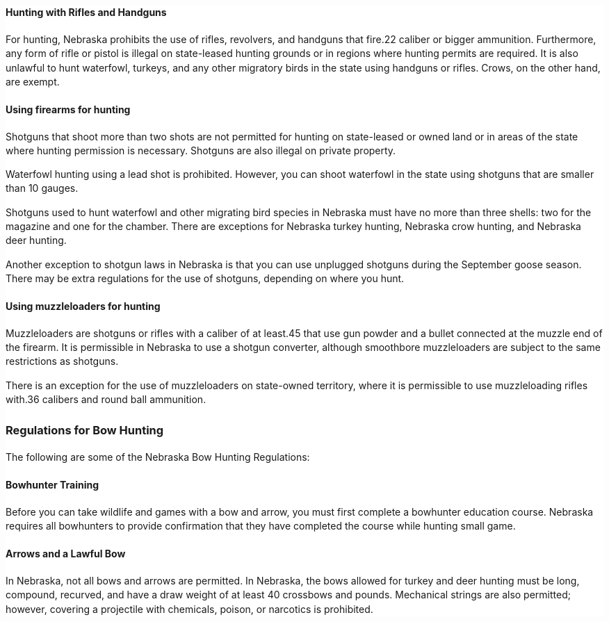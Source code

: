 #### Hunting with Rifles and Handguns


For hunting, Nebraska prohibits the use of rifles, revolvers, and handguns that fire.22 caliber or bigger ammunition. Furthermore, any form of rifle or pistol is illegal on state-leased hunting grounds or in regions where hunting permits are required. It is also unlawful to hunt waterfowl, turkeys, and any other migratory birds in the state using handguns or rifles. Crows, on the other hand, are exempt.


#### Using firearms for hunting


Shotguns that shoot more than two shots are not permitted for hunting on state-leased or owned land or in areas of the state where hunting permission is necessary. Shotguns are also illegal on private property.


Waterfowl hunting using a lead shot is prohibited. However, you can shoot waterfowl in the state using shotguns that are smaller than 10 gauges.


Shotguns used to hunt waterfowl and other migrating bird species in Nebraska must have no more than three shells: two for the magazine and one for the chamber. There are exceptions for Nebraska turkey hunting, Nebraska crow hunting, and Nebraska deer hunting.


Another exception to shotgun laws in Nebraska is that you can use unplugged shotguns during the September goose season. There may be extra regulations for the use of shotguns, depending on where you hunt.


#### Using muzzleloaders for hunting


Muzzleloaders are shotguns or rifles with a caliber of at least.45 that use gun powder and a bullet connected at the muzzle end of the firearm. It is permissible in Nebraska to use a shotgun converter, although smoothbore muzzleloaders are subject to the same restrictions as shotguns.


There is an exception for the use of muzzleloaders on state-owned territory, where it is permissible to use muzzleloading rifles with.36 calibers and round ball ammunition.


### Regulations for Bow Hunting


The following are some of the Nebraska Bow Hunting Regulations:


#### Bowhunter Training


Before you can take wildlife and games with a bow and arrow, you must first complete a bowhunter education course. Nebraska requires all bowhunters to provide confirmation that they have completed the course while hunting small game.


#### Arrows and a Lawful Bow


In Nebraska, not all bows and arrows are permitted. In Nebraska, the bows allowed for turkey and deer hunting must be long, compound, recurved, and have a draw weight of at least 40 crossbows and pounds. Mechanical strings are also permitted; however, covering a projectile with chemicals, poison, or narcotics is prohibited.
